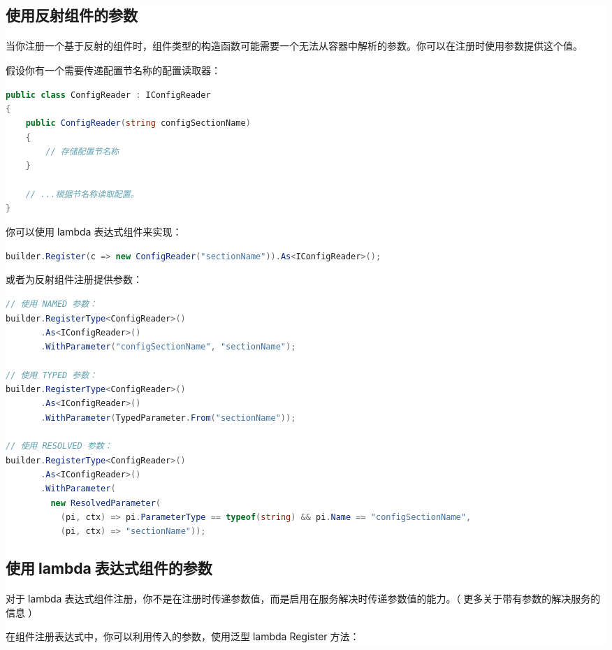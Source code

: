## 使用反射组件的参数
当你注册一个基于反射的组件时，组件类型的构造函数可能需要一个无法从容器中解析的参数。你可以在注册时使用参数提供这个值。

假设你有一个需要传递配置节名称的配置读取器：



```csharp
public class ConfigReader : IConfigReader
{
    public ConfigReader(string configSectionName)
    {
        // 存储配置节名称
    }

    // ...根据节名称读取配置。
}
```



你可以使用 lambda 表达式组件来实现：

```csharp
builder.Register(c => new ConfigReader("sectionName")).As<IConfigReader>();
```



或者为反射组件注册提供参数：

```csharp
// 使用 NAMED 参数：
builder.RegisterType<ConfigReader>()
       .As<IConfigReader>()
       .WithParameter("configSectionName", "sectionName");

// 使用 TYPED 参数：
builder.RegisterType<ConfigReader>()
       .As<IConfigReader>()
       .WithParameter(TypedParameter.From("sectionName"));

// 使用 RESOLVED 参数：
builder.RegisterType<ConfigReader>()
       .As<IConfigReader>()
       .WithParameter(
         new ResolvedParameter(
           (pi, ctx) => pi.ParameterType == typeof(string) && pi.Name == "configSectionName",
           (pi, ctx) => "sectionName"));
```



## 使用 lambda 表达式组件的参数
对于 lambda 表达式组件注册，你不是在注册时传递参数值，而是启用在服务解决时传递参数值的能力。（ 更多关于带有参数的解决服务的信息 ）

在组件注册表达式中，你可以利用传入的参数，使用泛型 lambda Register 方法：
